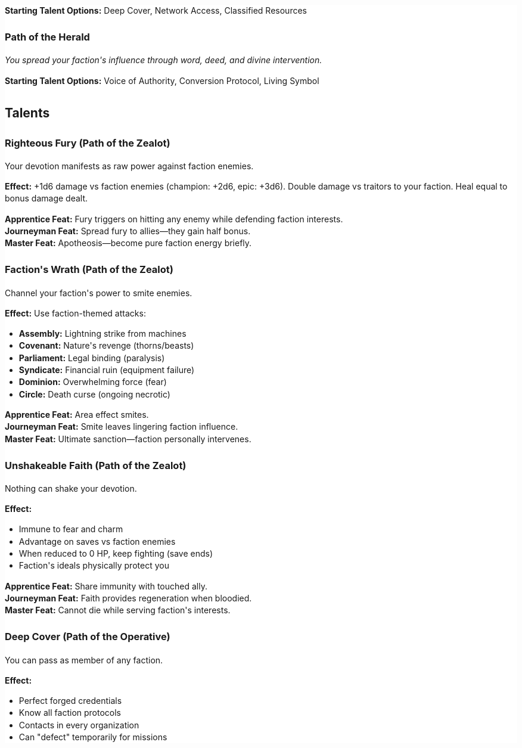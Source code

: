 **Starting Talent Options:** Deep Cover, Network Access, Classified Resources

### Path of the Herald
*You spread your faction's influence through word, deed, and divine intervention.*

**Starting Talent Options:** Voice of Authority, Conversion Protocol, Living Symbol

## Talents

### Righteous Fury (Path of the Zealot)
Your devotion manifests as raw power against faction enemies.

**Effect:** +1d6 damage vs faction enemies (champion: +2d6, epic: +3d6). Double damage vs traitors to your faction. Heal equal to bonus damage dealt.

**Apprentice Feat:** Fury triggers on hitting any enemy while defending faction interests.  
**Journeyman Feat:** Spread fury to allies—they gain half bonus.  
**Master Feat:** Apotheosis—become pure faction energy briefly.

### Faction's Wrath (Path of the Zealot)
Channel your faction's power to smite enemies.

**Effect:** Use faction-themed attacks:
- **Assembly:** Lightning strike from machines
- **Covenant:** Nature's revenge (thorns/beasts)
- **Parliament:** Legal binding (paralysis)
- **Syndicate:** Financial ruin (equipment failure)
- **Dominion:** Overwhelming force (fear)
- **Circle:** Death curse (ongoing necrotic)

**Apprentice Feat:** Area effect smites.  
**Journeyman Feat:** Smite leaves lingering faction influence.  
**Master Feat:** Ultimate sanction—faction personally intervenes.

### Unshakeable Faith (Path of the Zealot)
Nothing can shake your devotion.

**Effect:** 
- Immune to fear and charm
- Advantage on saves vs faction enemies
- When reduced to 0 HP, keep fighting (save ends)
- Faction's ideals physically protect you

**Apprentice Feat:** Share immunity with touched ally.  
**Journeyman Feat:** Faith provides regeneration when bloodied.  
**Master Feat:** Cannot die while serving faction's interests.

### Deep Cover (Path of the Operative)
You can pass as member of any faction.

**Effect:** 
- Perfect forged credentials
- Know all faction protocols
- Contacts in every organization
- Can "defect" temporarily for missions
